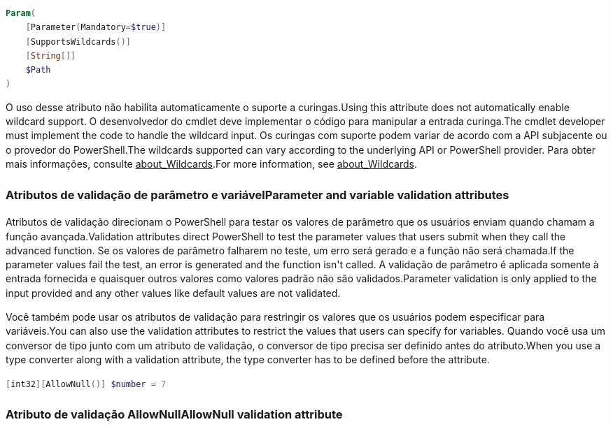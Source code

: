 ```powershell
Param(
    [Parameter(Mandatory=$true)]
    [SupportsWildcards()]
    [String[]]
    $Path
)
```

<span data-ttu-id="3a5cc-213">O uso desse atributo não habilita automaticamente o suporte a curingas.</span><span class="sxs-lookup"><span data-stu-id="3a5cc-213">Using this attribute does not automatically enable wildcard support.</span></span> <span data-ttu-id="3a5cc-214">O desenvolvedor do cmdlet deve implementar o código para manipular a entrada curinga.</span><span class="sxs-lookup"><span data-stu-id="3a5cc-214">The cmdlet developer must implement the code to handle the wildcard input.</span></span> <span data-ttu-id="3a5cc-215">Os curingas com suporte podem variar de acordo com a API subjacente ou o provedor do PowerShell.</span><span class="sxs-lookup"><span data-stu-id="3a5cc-215">The wildcards supported can vary according to the underlying API or PowerShell provider.</span></span> <span data-ttu-id="3a5cc-216">Para obter mais informações, consulte [about_Wildcards](about_Wildcards.md).</span><span class="sxs-lookup"><span data-stu-id="3a5cc-216">For more information, see [about_Wildcards](about_Wildcards.md).</span></span>

### <a name="parameter-and-variable-validation-attributes"></a><span data-ttu-id="3a5cc-217">Atributos de validação de parâmetro e variável</span><span class="sxs-lookup"><span data-stu-id="3a5cc-217">Parameter and variable validation attributes</span></span>

<span data-ttu-id="3a5cc-218">Atributos de validação direcionam o PowerShell para testar os valores de parâmetro que os usuários enviam quando chamam a função avançada.</span><span class="sxs-lookup"><span data-stu-id="3a5cc-218">Validation attributes direct PowerShell to test the parameter values that users submit when they call the advanced function.</span></span> <span data-ttu-id="3a5cc-219">Se os valores de parâmetro falharem no teste, um erro será gerado e a função não será chamada.</span><span class="sxs-lookup"><span data-stu-id="3a5cc-219">If the parameter values fail the test, an error is generated and the function isn't called.</span></span> <span data-ttu-id="3a5cc-220">A validação de parâmetro é aplicada somente à entrada fornecida e quaisquer outros valores como valores padrão não são validados.</span><span class="sxs-lookup"><span data-stu-id="3a5cc-220">Parameter validation is only applied to the input provided and any other values like default values are not validated.</span></span>

<span data-ttu-id="3a5cc-221">Você também pode usar os atributos de validação para restringir os valores que os usuários podem especificar para variáveis.</span><span class="sxs-lookup"><span data-stu-id="3a5cc-221">You can also use the validation attributes to restrict the values that users can specify for variables.</span></span> <span data-ttu-id="3a5cc-222">Quando você usa um conversor de tipo junto com um atributo de validação, o conversor de tipo precisa ser definido antes do atributo.</span><span class="sxs-lookup"><span data-stu-id="3a5cc-222">When you use a type converter along with a validation attribute, the type converter has to be defined before the attribute.</span></span>

```powershell
[int32][AllowNull()] $number = 7
```

### <a name="allownull-validation-attribute"></a><span data-ttu-id="3a5cc-223">Atributo de validação AllowNull</span><span class="sxs-lookup"><span data-stu-id="3a5cc-223">AllowNull validation attribute</span></span>
